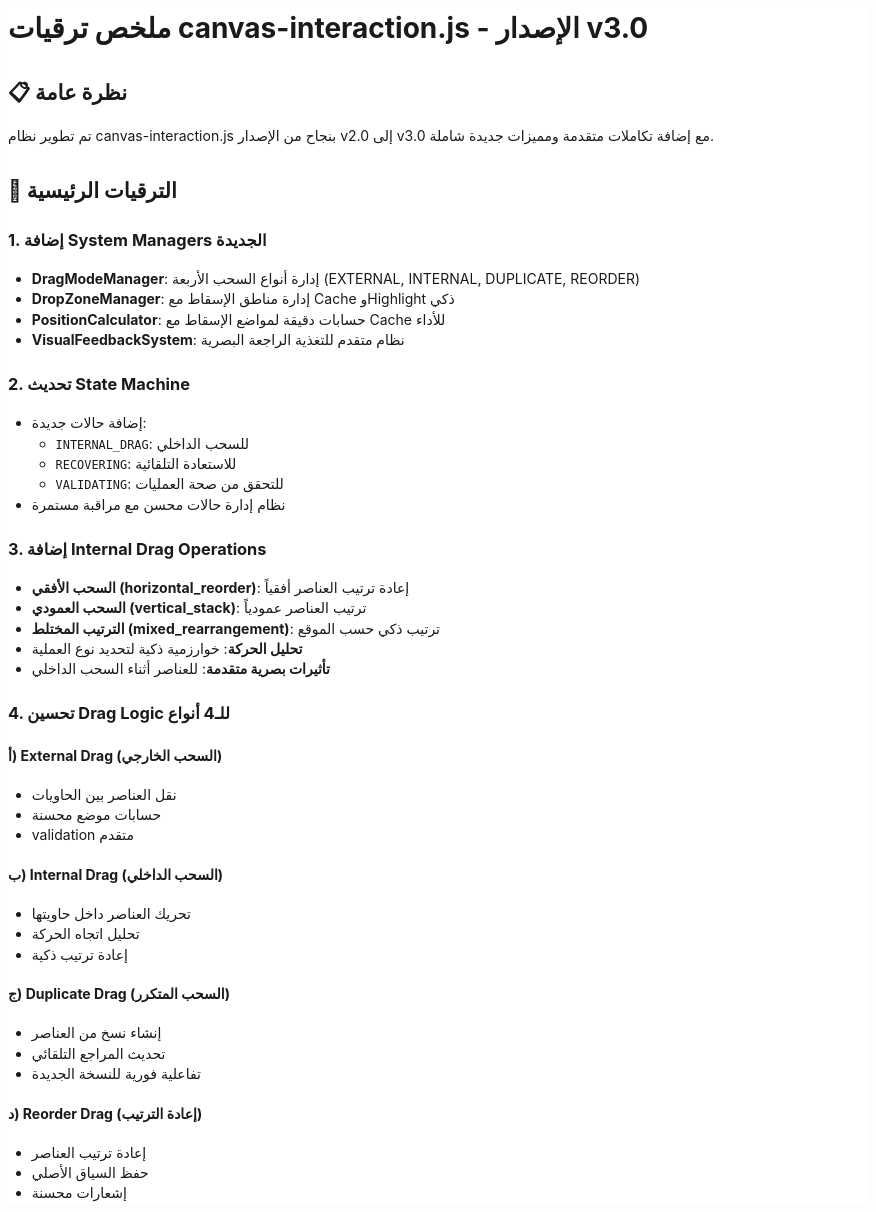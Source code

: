 # ملخص ترقيات canvas-interaction.js - الإصدار v3.0

## 📋 نظرة عامة
تم تطوير نظام canvas-interaction.js بنجاح من الإصدار v2.0 إلى v3.0 مع إضافة تكاملات متقدمة ومميزات جديدة شاملة.

## 🚀 الترقيات الرئيسية

### 1. إضافة System Managers الجديدة
- **DragModeManager**: إدارة أنواع السحب الأربعة (EXTERNAL, INTERNAL, DUPLICATE, REORDER)
- **DropZoneManager**: إدارة مناطق الإسقاط مع Cache وHighlight ذكي
- **PositionCalculator**: حسابات دقيقة لمواضع الإسقاط مع Cache للأداء
- **VisualFeedbackSystem**: نظام متقدم للتغذية الراجعة البصرية

### 2. تحديث State Machine
- إضافة حالات جديدة:
  - `INTERNAL_DRAG`: للسحب الداخلي
  - `RECOVERING`: للاستعادة التلقائية
  - `VALIDATING`: للتحقق من صحة العمليات
- نظام إدارة حالات محسن مع مراقبة مستمرة

### 3. إضافة Internal Drag Operations
- **السحب الأفقي (horizontal_reorder)**: إعادة ترتيب العناصر أفقياً
- **السحب العمودي (vertical_stack)**: ترتيب العناصر عمودياً
- **الترتيب المختلط (mixed_rearrangement)**: ترتيب ذكي حسب الموقع
- **تحليل الحركة**: خوارزمية ذكية لتحديد نوع العملية
- **تأثيرات بصرية متقدمة**: للعناصر أثناء السحب الداخلي

### 4. تحسين Drag Logic للـ4 أنواع
#### أ) External Drag (السحب الخارجي)
- نقل العناصر بين الحاويات
- حسابات موضع محسنة
- validation متقدم

#### ب) Internal Drag (السحب الداخلي)
- تحريك العناصر داخل حاويتها
- تحليل اتجاه الحركة
- إعادة ترتيب ذكية

#### ج) Duplicate Drag (السحب المتكرر)
- إنشاء نسخ من العناصر
- تحديث المراجع التلقائي
- تفاعلية فورية للنسخة الجديدة

#### د) Reorder Drag (إعادة الترتيب)
- إعادة ترتيب العناصر
- حفظ السياق الأصلي
- إشعارات محسنة
